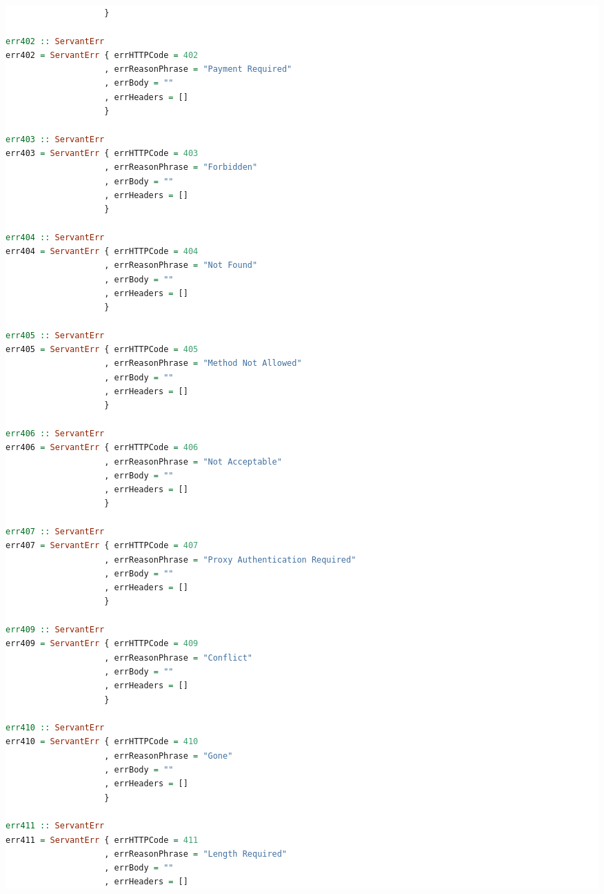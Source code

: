 ``` haskell
                    }

err402 :: ServantErr
err402 = ServantErr { errHTTPCode = 402
                    , errReasonPhrase = "Payment Required"
                    , errBody = ""
                    , errHeaders = []
                    }

err403 :: ServantErr
err403 = ServantErr { errHTTPCode = 403
                    , errReasonPhrase = "Forbidden"
                    , errBody = ""
                    , errHeaders = []
                    }

err404 :: ServantErr
err404 = ServantErr { errHTTPCode = 404
                    , errReasonPhrase = "Not Found"
                    , errBody = ""
                    , errHeaders = []
                    }

err405 :: ServantErr
err405 = ServantErr { errHTTPCode = 405
                    , errReasonPhrase = "Method Not Allowed"
                    , errBody = ""
                    , errHeaders = []
                    }

err406 :: ServantErr
err406 = ServantErr { errHTTPCode = 406
                    , errReasonPhrase = "Not Acceptable"
                    , errBody = ""
                    , errHeaders = []
                    }

err407 :: ServantErr
err407 = ServantErr { errHTTPCode = 407
                    , errReasonPhrase = "Proxy Authentication Required"
                    , errBody = ""
                    , errHeaders = []
                    }

err409 :: ServantErr
err409 = ServantErr { errHTTPCode = 409
                    , errReasonPhrase = "Conflict"
                    , errBody = ""
                    , errHeaders = []
                    }

err410 :: ServantErr
err410 = ServantErr { errHTTPCode = 410
                    , errReasonPhrase = "Gone"
                    , errBody = ""
                    , errHeaders = []
                    }

err411 :: ServantErr
err411 = ServantErr { errHTTPCode = 411
                    , errReasonPhrase = "Length Required"
                    , errBody = ""
                    , errHeaders = []
```